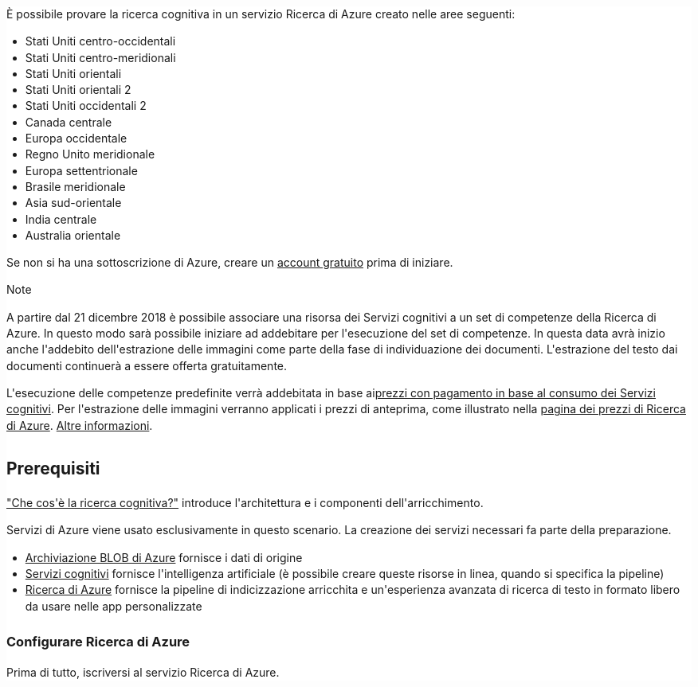 È possibile provare la ricerca cognitiva in un servizio Ricerca di Azure creato nelle aree seguenti:

* Stati Uniti centro-occidentali
* Stati Uniti centro-meridionali
* Stati Uniti orientali
* Stati Uniti orientali 2
* Stati Uniti occidentali 2
* Canada centrale
* Europa occidentale
* Regno Unito meridionale
* Europa settentrionale
* Brasile meridionale
* Asia sud-orientale
* India centrale
* Australia orientale

Se non si ha una sottoscrizione di Azure, creare un [account gratuito](https://azure.microsoft.com/free/?WT.mc_id=A261C142F) prima di iniziare.

> [!NOTE]
> A partire dal 21 dicembre 2018 è possibile associare una risorsa dei Servizi cognitivi a un set di competenze della Ricerca di Azure. In questo modo sarà possibile iniziare ad addebitare per l'esecuzione del set di competenze. In questa data avrà inizio anche l'addebito dell'estrazione delle immagini come parte della fase di individuazione dei documenti. L'estrazione del testo dai documenti continuerà a essere offerta gratuitamente.
>
> L'esecuzione delle competenze predefinite verrà addebitata in base ai[prezzi con pagamento in base al consumo dei Servizi cognitivi](https://azure.microsoft.com/pricing/details/cognitive-services/). Per l'estrazione delle immagini verranno applicati i prezzi di anteprima, come illustrato nella [pagina dei prezzi di Ricerca di Azure](https://go.microsoft.com/fwlink/?linkid=2042400). [Altre informazioni](cognitive-search-attach-cognitive-services.md).

## <a name="prerequisites"></a>Prerequisiti

["Che cos'è la ricerca cognitiva?"](cognitive-search-concept-intro.md) introduce l'architettura e i componenti dell'arricchimento. 

Servizi di Azure viene usato esclusivamente in questo scenario. La creazione dei servizi necessari fa parte della preparazione.

+ [Archiviazione BLOB di Azure](https://azure.microsoft.com/services/storage/blobs/) fornisce i dati di origine
+ [Servizi cognitivi](https://azure.microsoft.com/services/cognitive-services/) fornisce l'intelligenza artificiale (è possibile creare queste risorse in linea, quando si specifica la pipeline)
+ [Ricerca di Azure](https://azure.microsoft.com/services/search/) fornisce la pipeline di indicizzazione arricchita e un'esperienza avanzata di ricerca di testo in formato libero da usare nelle app personalizzate

### <a name="set-up-azure-search"></a>Configurare Ricerca di Azure

Prima di tutto, iscriversi al servizio Ricerca di Azure. 
